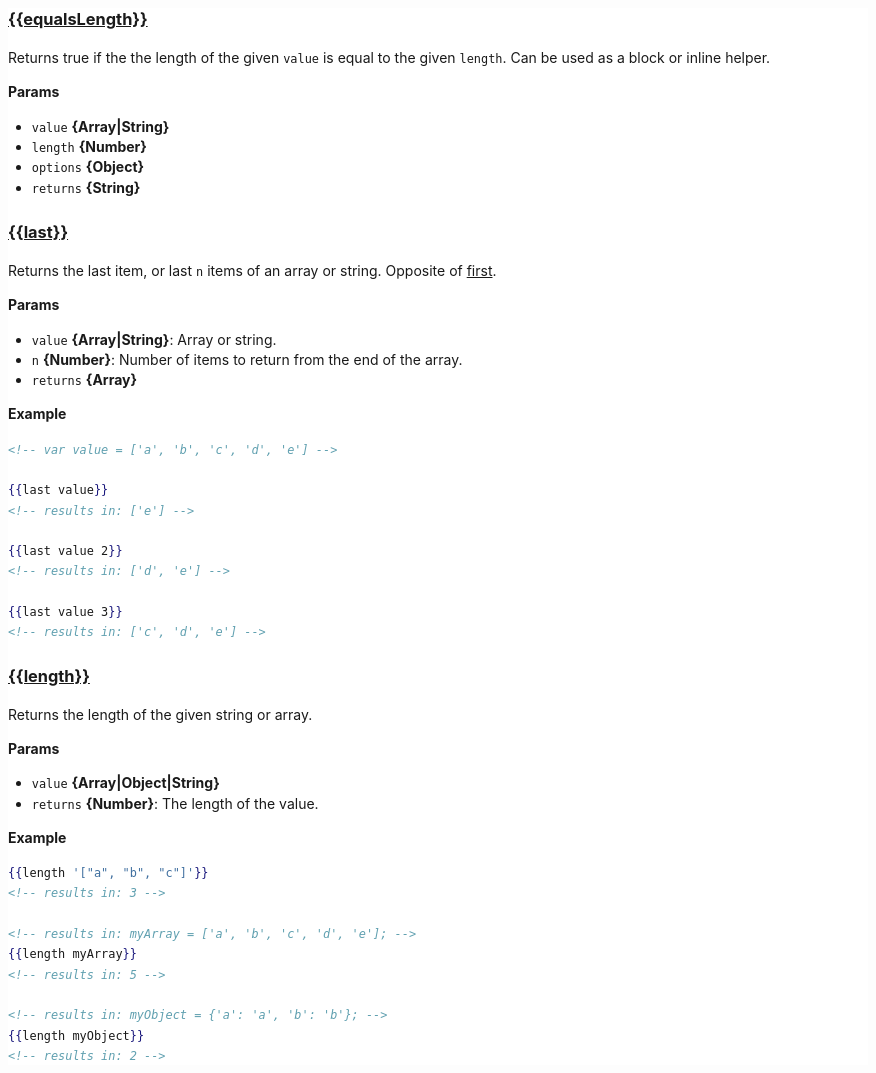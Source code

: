 ### [{{equalsLength}}](lib/array.js#L313)

Returns true if the the length of the given `value` is equal
to the given `length`. Can be used as a block or inline helper.

**Params**

- `value` **{Array|String}**
- `length` **{Number}**
- `options` **{Object}**
- `returns` **{String}**

### [{{last}}](lib/array.js#L349)

Returns the last item, or last `n` items of an array or string. Opposite of [first](#first).

**Params**

- `value` **{Array|String}**: Array or string.
- `n` **{Number}**: Number of items to return from the end of the array.
- `returns` **{Array}**

**Example**

```handlebars
<!-- var value = ['a', 'b', 'c', 'd', 'e'] -->

{{last value}}
<!-- results in: ['e'] -->

{{last value 2}}
<!-- results in: ['d', 'e'] -->

{{last value 3}}
<!-- results in: ['c', 'd', 'e'] -->
```

### [{{length}}](lib/array.js#L379)

Returns the length of the given string or array.

**Params**

- `value` **{Array|Object|String}**
- `returns` **{Number}**: The length of the value.

**Example**

```handlebars
{{length '["a", "b", "c"]'}}
<!-- results in: 3 -->

<!-- results in: myArray = ['a', 'b', 'c', 'd', 'e']; -->
{{length myArray}}
<!-- results in: 5 -->

<!-- results in: myObject = {'a': 'a', 'b': 'b'}; -->
{{length myObject}}
<!-- results in: 2 -->
```
